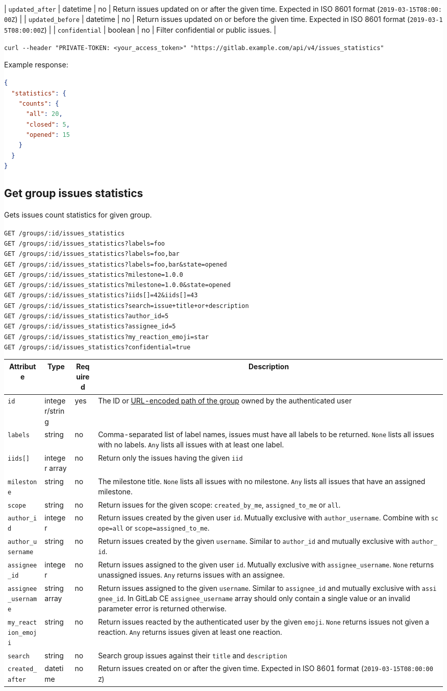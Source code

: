 | `updated_after`     | datetime         | no         | Return issues updated on or after the given time. Expected in ISO 8601 format (`2019-03-15T08:00:00Z`) |
| `updated_before`    | datetime         | no         | Return issues updated on or before the given time. Expected in ISO 8601 format (`2019-03-15T08:00:00Z`) |
| `confidential`      | boolean          | no         | Filter confidential or public issues.                                                                                                               |

```shell
curl --header "PRIVATE-TOKEN: <your_access_token>" "https://gitlab.example.com/api/v4/issues_statistics"
```

Example response:

```json
{
  "statistics": {
    "counts": {
      "all": 20,
      "closed": 5,
      "opened": 15
    }
  }
}
```

## Get group issues statistics

Gets issues count statistics for given group.

```plaintext
GET /groups/:id/issues_statistics
GET /groups/:id/issues_statistics?labels=foo
GET /groups/:id/issues_statistics?labels=foo,bar
GET /groups/:id/issues_statistics?labels=foo,bar&state=opened
GET /groups/:id/issues_statistics?milestone=1.0.0
GET /groups/:id/issues_statistics?milestone=1.0.0&state=opened
GET /groups/:id/issues_statistics?iids[]=42&iids[]=43
GET /groups/:id/issues_statistics?search=issue+title+or+description
GET /groups/:id/issues_statistics?author_id=5
GET /groups/:id/issues_statistics?assignee_id=5
GET /groups/:id/issues_statistics?my_reaction_emoji=star
GET /groups/:id/issues_statistics?confidential=true
```

| Attribute           | Type             | Required   | Description                                                                                                                   |
| ------------------- | ---------------- | ---------- | ----------------------------------------------------------------------------------------------------------------------------- |
| `id`                | integer/string   | yes        | The ID or [URL-encoded path of the group](rest/index.md#namespaced-path-encoding) owned by the authenticated user                 |
| `labels`            | string           | no         | Comma-separated list of label names, issues must have all labels to be returned. `None` lists all issues with no labels. `Any` lists all issues with at least one label. |
| `iids[]`            | integer array    | no         | Return only the issues having the given `iid`                                                                                 |
| `milestone`         | string           | no         | The milestone title. `None` lists all issues with no milestone. `Any` lists all issues that have an assigned milestone.       |
| `scope`             | string           | no         | Return issues for the given scope: `created_by_me`, `assigned_to_me` or `all`. |
| `author_id`         | integer          | no         | Return issues created by the given user `id`. Mutually exclusive with `author_username`. Combine with `scope=all` or `scope=assigned_to_me`. |
| `author_username`   | string           | no         | Return issues created by the given `username`. Similar to `author_id` and mutually exclusive with `author_id`. |
| `assignee_id`       | integer          | no         | Return issues assigned to the given user `id`. Mutually exclusive with `assignee_username`. `None` returns unassigned issues. `Any` returns issues with an assignee. |
| `assignee_username` | string array     | no         | Return issues assigned to the given `username`. Similar to `assignee_id` and mutually exclusive with `assignee_id`. In GitLab CE `assignee_username` array should only contain a single value or an invalid parameter error is returned otherwise. |
| `my_reaction_emoji` | string           | no         | Return issues reacted by the authenticated user by the given `emoji`. `None` returns issues not given a reaction. `Any` returns issues given at least one reaction. |
| `search`            | string           | no         | Search group issues against their `title` and `description`                                                                   |
| `created_after`     | datetime         | no         | Return issues created on or after the given time. Expected in ISO 8601 format (`2019-03-15T08:00:00Z`) |